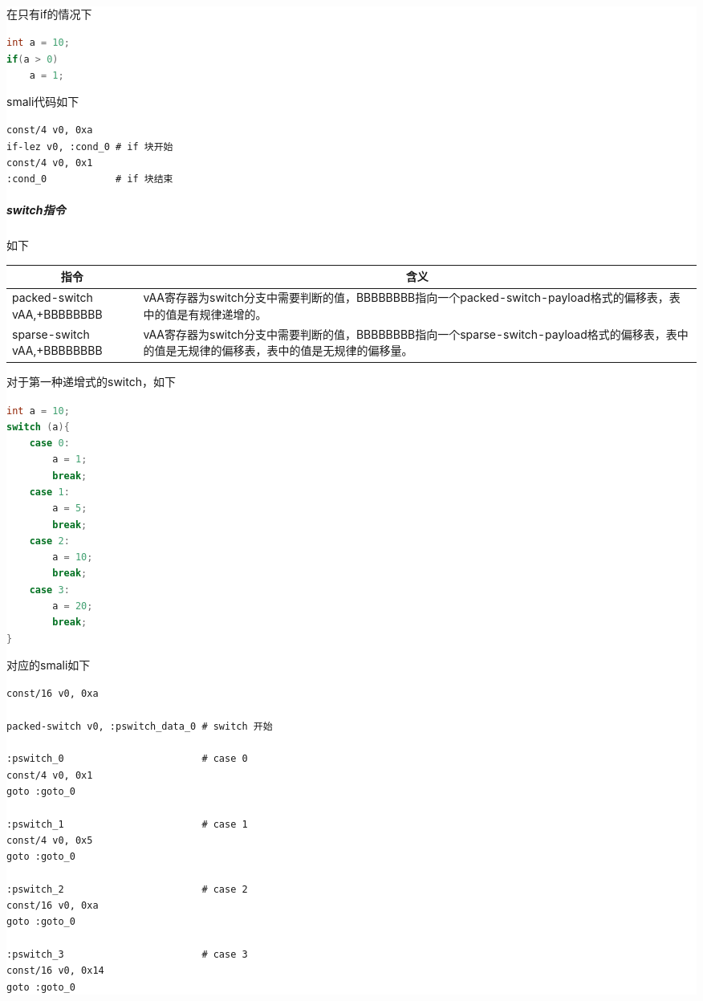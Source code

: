 在只有if的情况下

```java
int a = 10;
if(a > 0) 
    a = 1;
```

smali代码如下

```smali
const/4 v0, 0xa
if-lez v0, :cond_0 # if 块开始
const/4 v0, 0x1
:cond_0            # if 块结束
```

##### switch指令

如下

| 指令                          | 含义                                       |
| --------------------------- | ---------------------------------------- |
| packed-switch vAA,+BBBBBBBB | vAA寄存器为switch分支中需要判断的值，BBBBBBBB指向一个packed-switch-payload格式的偏移表，表中的值是有规律递增的。 |
| sparse-switch vAA,+BBBBBBBB | vAA寄存器为switch分支中需要判断的值，BBBBBBBB指向一个sparse-switch-payload格式的偏移表，表中的值是无规律的偏移表，表中的值是无规律的偏移量。 |

对于第一种递增式的switch，如下

```java
int a = 10;
switch (a){
    case 0:
        a = 1;
        break;
    case 1:
        a = 5;
        break;
    case 2:
        a = 10;
        break;
    case 3:
        a = 20;
        break;
}
```

对应的smali如下

```smali
const/16 v0, 0xa

packed-switch v0, :pswitch_data_0 # switch 开始

:pswitch_0                        # case 0
const/4 v0, 0x1
goto :goto_0

:pswitch_1                        # case 1
const/4 v0, 0x5
goto :goto_0

:pswitch_2                        # case 2
const/16 v0, 0xa
goto :goto_0

:pswitch_3                        # case 3
const/16 v0, 0x14
goto :goto_0
```